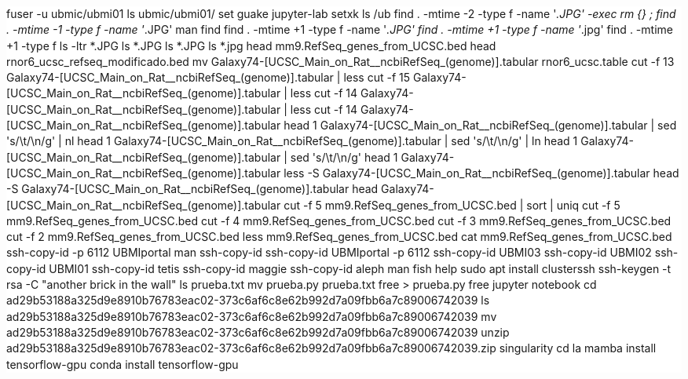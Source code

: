 fuser -u ubmic/ubmi01
ls ubmic/ubmi01/
set
guake
jupyter-lab
setxk
ls /ub
find . -mtime -2 -type f -name '*.JPG' -exec rm {} \;
find . -mtime -1 -type f -name '*.JPG'
man find
find . -mtime +1 -type f -name '*.JPG'
find . -mtime +1 -type f -name '*.jpg'
find . -mtime +1 -type f
ls -ltr  *.JPG
ls  *.JPG
ls *.JPG
ls *.jpg
head mm9.RefSeq_genes_from_UCSC.bed
head rnor6_ucsc_refseq_modificado.bed
mv Galaxy74-\[UCSC_Main_on_Rat__ncbiRefSeq_\(genome\)\].tabular rnor6_ucsc.table
cut -f 13 Galaxy74-\[UCSC_Main_on_Rat__ncbiRefSeq_\(genome\)\].tabular | less
cut -f 15 Galaxy74-\[UCSC_Main_on_Rat__ncbiRefSeq_\(genome\)\].tabular | less
cut -f 14 Galaxy74-\[UCSC_Main_on_Rat__ncbiRefSeq_\(genome\)\].tabular | less
cut -f 14 Galaxy74-\[UCSC_Main_on_Rat__ncbiRefSeq_\(genome\)\].tabular
head 1 Galaxy74-\[UCSC_Main_on_Rat__ncbiRefSeq_\(genome\)\].tabular | sed 's/\t/\n/g' | nl
head 1 Galaxy74-\[UCSC_Main_on_Rat__ncbiRefSeq_\(genome\)\].tabular | sed 's/\t/\n/g' | ln
head 1 Galaxy74-\[UCSC_Main_on_Rat__ncbiRefSeq_\(genome\)\].tabular | sed 's/\t/\n/g'
head 1 Galaxy74-\[UCSC_Main_on_Rat__ncbiRefSeq_\(genome\)\].tabular
less -S Galaxy74-\[UCSC_Main_on_Rat__ncbiRefSeq_\(genome\)\].tabular
head -S Galaxy74-\[UCSC_Main_on_Rat__ncbiRefSeq_\(genome\)\].tabular
head Galaxy74-\[UCSC_Main_on_Rat__ncbiRefSeq_\(genome\)\].tabular
cut -f 5 mm9.RefSeq_genes_from_UCSC.bed | sort | uniq
cut -f 5 mm9.RefSeq_genes_from_UCSC.bed
cut -f 4 mm9.RefSeq_genes_from_UCSC.bed
cut -f 3 mm9.RefSeq_genes_from_UCSC.bed
cut -f 2 mm9.RefSeq_genes_from_UCSC.bed
less mm9.RefSeq_genes_from_UCSC.bed
cat mm9.RefSeq_genes_from_UCSC.bed
ssh-copy-id -p 6112 UBMIportal
man ssh-copy-id
ssh-copy-id UBMIportal  -p 6112
ssh-copy-id UBMI03
ssh-copy-id UBMI02
ssh-copy-id UBMI01
ssh-copy-id tetis
ssh-copy-id maggie
ssh-copy-id aleph
man fish
help
sudo apt install clusterssh
ssh-keygen -t rsa -C "another brick in the wall"
ls prueba.txt
mv prueba.py  prueba.txt
free > prueba.py
free
jupyter notebook
cd ad29b53188a325d9e8910b76783eac02-373c6af6c8e62b992d7a09fbb6a7c89006742039
ls ad29b53188a325d9e8910b76783eac02-373c6af6c8e62b992d7a09fbb6a7c89006742039
mv ad29b53188a325d9e8910b76783eac02-373c6af6c8e62b992d7a09fbb6a7c89006742039
unzip ad29b53188a325d9e8910b76783eac02-373c6af6c8e62b992d7a09fbb6a7c89006742039.zip
singularity
cd la
mamba install tensorflow-gpu
conda install tensorflow-gpu
